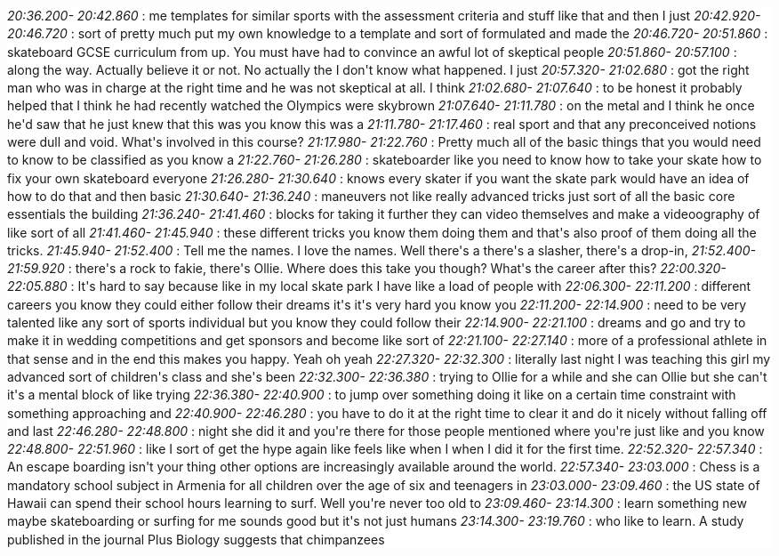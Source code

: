 *20:36.200- 20:42.860* :  me templates for similar sports with the assessment criteria and stuff like that and then I just
*20:42.920- 20:46.720* :  sort of pretty much put my own knowledge to a template and sort of formulated and made the
*20:46.720- 20:51.860* :  skateboard GCSE curriculum from up. You must have had to convince an awful lot of skeptical people
*20:51.860- 20:57.100* :  along the way. Actually believe it or not. No actually the I don't know what happened. I just
*20:57.320- 21:02.680* :  got the right man who was in charge at the right time and he was not skeptical at all. I think
*21:02.680- 21:07.640* :  to be honest it probably helped that I think he had recently watched the Olympics were skybrown
*21:07.640- 21:11.780* :  on the metal and I think he once he'd saw that he just knew that this was you know this was a
*21:11.780- 21:17.460* :  real sport and that any preconceived notions were dull and void. What's involved in this course?
*21:17.980- 21:22.760* :  Pretty much all of the basic things that you would need to know to be classified as you know a
*21:22.760- 21:26.280* :  skateboarder like you need to know how to take your skate how to fix your own skateboard everyone
*21:26.280- 21:30.640* :  knows every skater if you want the skate park would have an idea of how to do that and then basic
*21:30.640- 21:36.240* :  maneuvers not like really advanced tricks just sort of all the basic core essentials the building
*21:36.240- 21:41.460* :  blocks for taking it further they can video themselves and make a videoography of like sort of all
*21:41.460- 21:45.940* :  these different tricks you know them doing them and that's also proof of them doing all the tricks.
*21:45.940- 21:52.400* :  Tell me the names. I love the names. Well there's a there's a slasher, there's a drop-in,
*21:52.400- 21:59.920* :  there's a rock to fakie, there's Ollie. Where does this take you though? What's the career after this?
*22:00.320- 22:05.880* :  It's hard to say because like in my local skate park I have like a load of people with
*22:06.300- 22:11.200* :  different careers you know they could either follow their dreams it's it's very hard you know you
*22:11.200- 22:14.900* :  need to be very talented like any sort of sports individual but you know they could follow their
*22:14.900- 22:21.100* :  dreams and go and try to make it in wedding competitions and get sponsors and become like sort of
*22:21.100- 22:27.140* :  more of a professional athlete in that sense and in the end this makes you happy. Yeah oh yeah
*22:27.320- 22:32.300* :  literally last night I was teaching this girl my advanced sort of children's class and she's been
*22:32.300- 22:36.380* :  trying to Ollie for a while and she can Ollie but she can't it's a mental block of like trying
*22:36.380- 22:40.900* :  to jump over something doing it like on a certain time constraint with something approaching and
*22:40.900- 22:46.280* :  you have to do it at the right time to clear it and do it nicely without falling off and last
*22:46.280- 22:48.800* :  night she did it and you're there for those people mentioned where you're just like and you know
*22:48.800- 22:51.960* :  like I sort of get the hype again like feels like when I when I did it for the first time.
*22:52.320- 22:57.340* :  An escape boarding isn't your thing other options are increasingly available around the world.
*22:57.340- 23:03.000* :  Chess is a mandatory school subject in Armenia for all children over the age of six and teenagers in
*23:03.000- 23:09.460* :  the US state of Hawaii can spend their school hours learning to surf. Well you're never too old to
*23:09.460- 23:14.300* :  learn something new maybe skateboarding or surfing for me sounds good but it's not just humans
*23:14.300- 23:19.760* :  who like to learn. A study published in the journal Plus Biology suggests that chimpanzees